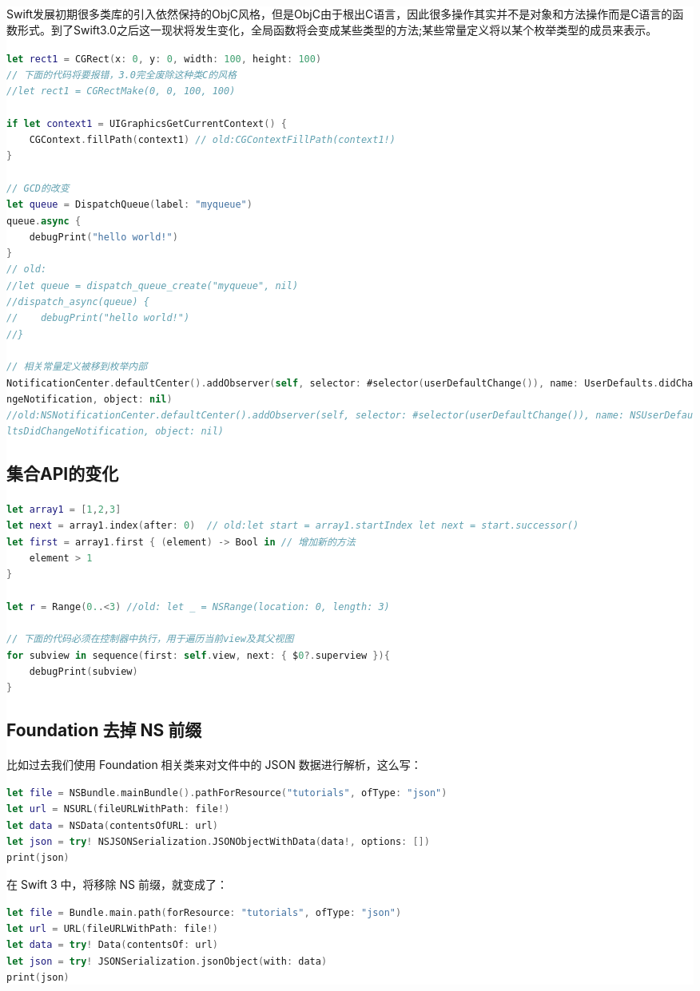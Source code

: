Swift发展初期很多类库的引入依然保持的ObjC风格，但是ObjC由于根出C语言，因此很多操作其实并不是对象和方法操作而是C语言的函数形式。到了Swift3.0之后这一现状将发生变化，全局函数将会变成某些类型的方法;某些常量定义将以某个枚举类型的成员来表示。  
```swift  
let rect1 = CGRect(x: 0, y: 0, width: 100, height: 100)
// 下面的代码将要报错，3.0完全废除这种类C的风格
//let rect1 = CGRectMake(0, 0, 100, 100)

if let context1 = UIGraphicsGetCurrentContext() {
    CGContext.fillPath(context1) // old:CGContextFillPath(context1!)
}

// GCD的改变
let queue = DispatchQueue(label: "myqueue")
queue.async {
    debugPrint("hello world!")
}
// old:
//let queue = dispatch_queue_create("myqueue", nil)
//dispatch_async(queue) {
//    debugPrint("hello world!")
//}

// 相关常量定义被移到枚举内部
NotificationCenter.defaultCenter().addObserver(self, selector: #selector(userDefaultChange()), name: UserDefaults.didChangeNotification, object: nil)
//old:NSNotificationCenter.defaultCenter().addObserver(self, selector: #selector(userDefaultChange()), name: NSUserDefaultsDidChangeNotification, object: nil)  
```  
## 集合API的变化  
```swift  
let array1 = [1,2,3]
let next = array1.index(after: 0)  // old:let start = array1.startIndex let next = start.successor()
let first = array1.first { (element) -> Bool in // 增加新的方法
    element > 1
}

let r = Range(0..<3) //old: let _ = NSRange(location: 0, length: 3)

// 下面的代码必须在控制器中执行，用于遍历当前view及其父视图
for subview in sequence(first: self.view, next: { $0?.superview }){
    debugPrint(subview)
}  
```  
## Foundation 去掉 NS 前缀  

比如过去我们使用 Foundation 相关类来对文件中的 JSON 数据进行解析，这么写：    
```swift  
let file = NSBundle.mainBundle().pathForResource("tutorials", ofType: "json")
let url = NSURL(fileURLWithPath: file!)
let data = NSData(contentsOfURL: url)
let json = try! NSJSONSerialization.JSONObjectWithData(data!, options: [])
print(json)    
```  
在 Swift 3 中，将移除 NS 前缀，就变成了：    
```swift  
let file = Bundle.main.path(forResource: "tutorials", ofType: "json")
let url = URL(fileURLWithPath: file!)
let data = try! Data(contentsOf: url)
let json = try! JSONSerialization.jsonObject(with: data)
print(json)    
```  